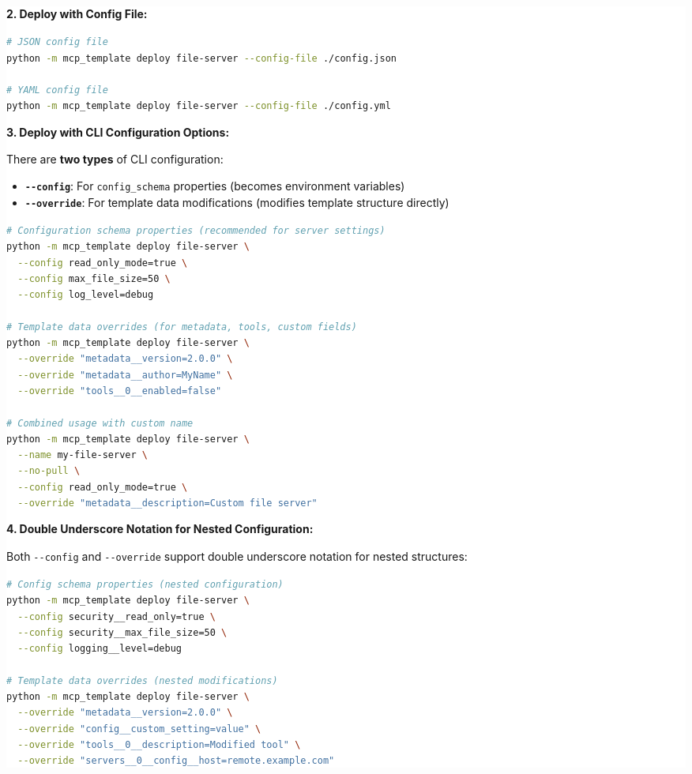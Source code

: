 **2. Deploy with Config File:**
```bash
# JSON config file
python -m mcp_template deploy file-server --config-file ./config.json

# YAML config file
python -m mcp_template deploy file-server --config-file ./config.yml
```

**3. Deploy with CLI Configuration Options:**

There are **two types** of CLI configuration:

- **`--config`**: For `config_schema` properties (becomes environment variables)
- **`--override`**: For template data modifications (modifies template structure directly)

```bash
# Configuration schema properties (recommended for server settings)
python -m mcp_template deploy file-server \
  --config read_only_mode=true \
  --config max_file_size=50 \
  --config log_level=debug

# Template data overrides (for metadata, tools, custom fields)
python -m mcp_template deploy file-server \
  --override "metadata__version=2.0.0" \
  --override "metadata__author=MyName" \
  --override "tools__0__enabled=false"

# Combined usage with custom name
python -m mcp_template deploy file-server \
  --name my-file-server \
  --no-pull \
  --config read_only_mode=true \
  --override "metadata__description=Custom file server"
```

**4. Double Underscore Notation for Nested Configuration:**

Both `--config` and `--override` support double underscore notation for nested structures:

```bash
# Config schema properties (nested configuration)
python -m mcp_template deploy file-server \
  --config security__read_only=true \
  --config security__max_file_size=50 \
  --config logging__level=debug

# Template data overrides (nested modifications)
python -m mcp_template deploy file-server \
  --override "metadata__version=2.0.0" \
  --override "config__custom_setting=value" \
  --override "tools__0__description=Modified tool" \
  --override "servers__0__config__host=remote.example.com"
```
